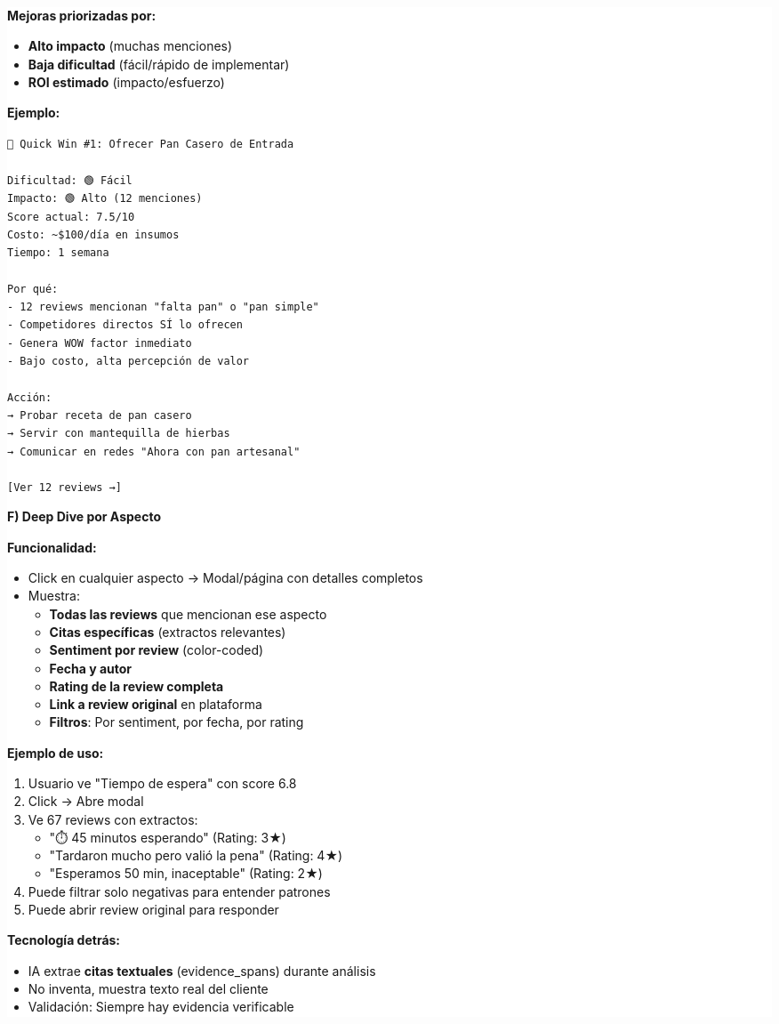**Mejoras priorizadas por:**
- **Alto impacto** (muchas menciones)
- **Baja dificultad** (fácil/rápido de implementar)
- **ROI estimado** (impacto/esfuerzo)

**Ejemplo:**
```
🎯 Quick Win #1: Ofrecer Pan Casero de Entrada

Dificultad: 🟢 Fácil
Impacto: 🟢 Alto (12 menciones)
Score actual: 7.5/10
Costo: ~$100/día en insumos
Tiempo: 1 semana

Por qué:
- 12 reviews mencionan "falta pan" o "pan simple"
- Competidores directos SÍ lo ofrecen
- Genera WOW factor inmediato
- Bajo costo, alta percepción de valor

Acción:
→ Probar receta de pan casero
→ Servir con mantequilla de hierbas
→ Comunicar en redes "Ahora con pan artesanal"

[Ver 12 reviews →]
```

**F) Deep Dive por Aspecto**

**Funcionalidad:**
- Click en cualquier aspecto → Modal/página con detalles completos
- Muestra:
  - **Todas las reviews** que mencionan ese aspecto
  - **Citas específicas** (extractos relevantes)
  - **Sentiment por review** (color-coded)
  - **Fecha y autor**
  - **Rating de la review completa**
  - **Link a review original** en plataforma
  - **Filtros**: Por sentiment, por fecha, por rating

**Ejemplo de uso:**
1. Usuario ve "Tiempo de espera" con score 6.8
2. Click → Abre modal
3. Ve 67 reviews con extractos:
   - "⏱️ 45 minutos esperando" (Rating: 3★)
   - "Tardaron mucho pero valió la pena" (Rating: 4★)
   - "Esperamos 50 min, inaceptable" (Rating: 2★)
4. Puede filtrar solo negativas para entender patrones
5. Puede abrir review original para responder

**Tecnología detrás:**
- IA extrae **citas textuales** (evidence_spans) durante análisis
- No inventa, muestra texto real del cliente
- Validación: Siempre hay evidencia verificable
